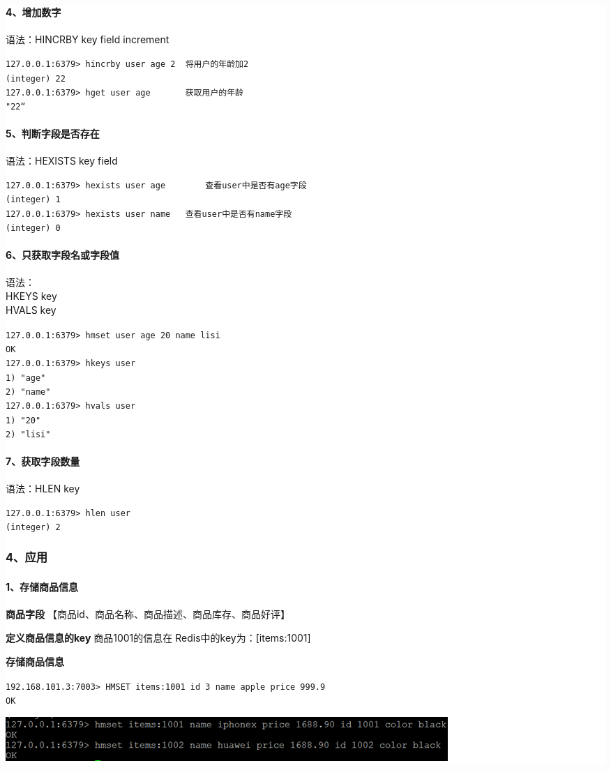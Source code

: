 #### 4、增加数字 
语法：HINCRBY key field increment
```
127.0.0.1:6379> hincrby user age 2	将用户的年龄加2
(integer) 22
127.0.0.1:6379> hget user age		获取用户的年龄
"22“
```

#### 5、判断字段是否存在
语法：HEXISTS key field
```
127.0.0.1:6379> hexists user age		查看user中是否有age字段
(integer) 1
127.0.0.1:6379> hexists user name	查看user中是否有name字段
(integer) 0
```

#### 6、只获取字段名或字段值
语法：  
HKEYS key  
HVALS key  
```
127.0.0.1:6379> hmset user age 20 name lisi 
OK
127.0.0.1:6379> hkeys user
1) "age"
2) "name"
127.0.0.1:6379> hvals user
1) "20"
2) "lisi"
```

#### 7、获取字段数量 
语法：HLEN key
```
127.0.0.1:6379> hlen user
(integer) 2
```

### 4、应用
#### 1、存储商品信息
**商品字段**
【商品id、商品名称、商品描述、商品库存、商品好评】

**定义商品信息的key**
商品1001的信息在 Redis中的key为：[items:1001]

**存储商品信息**
```
192.168.101.3:7003> HMSET items:1001 id 3 name apple price 999.9
OK
```
![](assets/markdown-img-paste-20190825175753923.png)

